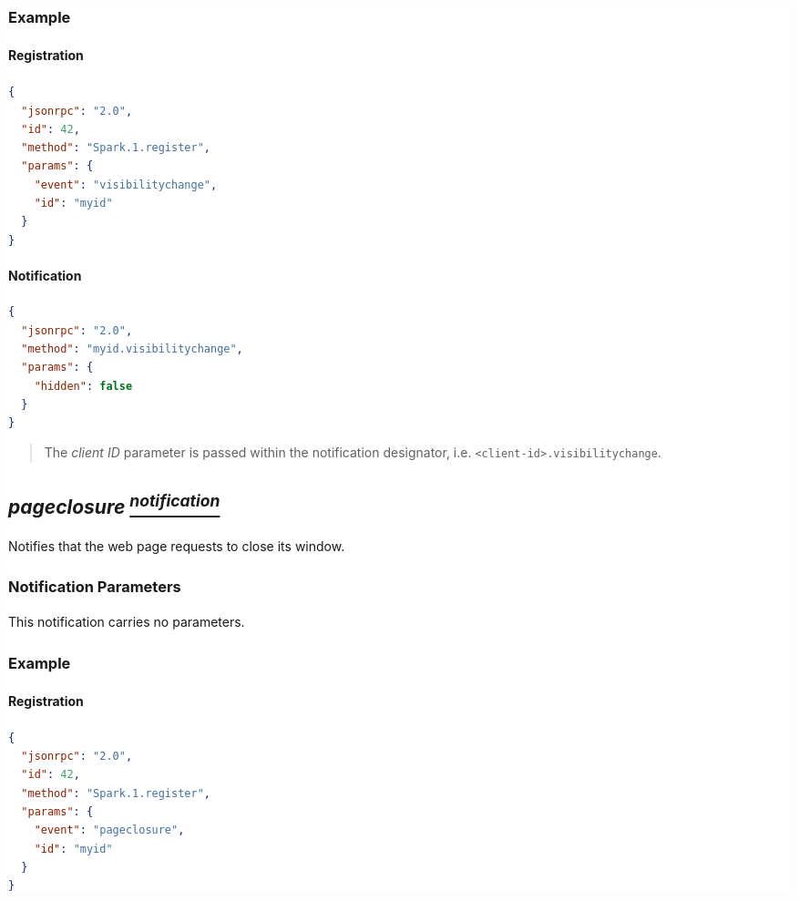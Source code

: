 ### Example

#### Registration

```json
{
  "jsonrpc": "2.0",
  "id": 42,
  "method": "Spark.1.register",
  "params": {
    "event": "visibilitychange",
    "id": "myid"
  }
}
```

#### Notification

```json
{
  "jsonrpc": "2.0",
  "method": "myid.visibilitychange",
  "params": {
    "hidden": false
  }
}
```

> The *client ID* parameter is passed within the notification designator, i.e. ``<client-id>.visibilitychange``.

<a id="notification_pageclosure"></a>
## *pageclosure [<sup>notification</sup>](#head_Notifications)*

Notifies that the web page requests to close its window.

### Notification Parameters

This notification carries no parameters.

### Example

#### Registration

```json
{
  "jsonrpc": "2.0",
  "id": 42,
  "method": "Spark.1.register",
  "params": {
    "event": "pageclosure",
    "id": "myid"
  }
}
```
